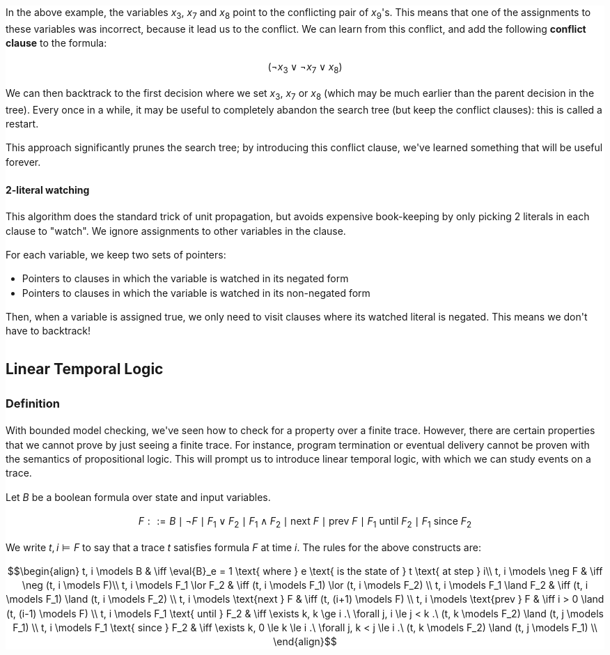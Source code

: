 In the above example, the variables $x_3$, $x_7$ and $x_8$ point to the conflicting pair of $x_9$'s. This means that one of the assignments to these variables was incorrect, because it lead us to the conflict. We can learn from this conflict, and add the following **conflict clause** to the formula:

$$(\neg x_3 \lor \neg x_7 \lor x_8)$$

We can then backtrack to the first decision where we set $x_3$, $x_7$ or $x_8$ (which may be much earlier than the parent decision in the tree). Every once in a while, it may be useful to completely abandon the search tree (but keep the conflict clauses): this is called a restart.

This approach significantly prunes the search tree; by introducing this conflict clause, we've learned something that will be useful forever. 

#### 2-literal watching
This algorithm does the standard trick of unit propagation, but avoids expensive book-keeping by only picking 2 literals in each clause to "watch". We ignore assignments to other variables in the clause.

For each variable, we keep two sets of pointers:

- Pointers to clauses in which the variable is watched in its negated form
- Pointers to clauses in which the variable is watched in its non-negated form

Then, when a variable is assigned true, we only need to visit clauses where its watched literal is negated. This means we don't have to backtrack!

## Linear Temporal Logic
### Definition
With bounded model checking, we've seen how to check for a property over a finite trace. However, there are certain properties that we cannot prove by just seeing a finite trace. For instance, program termination or eventual delivery cannot be proven with the semantics of propositional logic. This will prompt us to introduce linear temporal logic, with which we can study events on a trace.

Let $B$ be a boolean formula over state and input variables.

$$
F ::= B \mid
      \neg F \mid
      F_1 \lor  F_2 \mid
      F_1 \land F_2 \mid
      \text{next } F \mid
      \text{prev } F \mid
      F_1 \text{ until } F_2 \mid
      F_1 \text{ since } F_2 
$$

We write $t, i \models F$ to say that a trace $t$ satisfies formula $F$ at time $i$. The rules for the above constructs are:

$$\begin{align}
t, i \models B & \iff \eval{B}_e = 1 \text{ where } e \text{ is the state of } t \text{ at step } i\\
t, i \models \neg F & \iff \neg (t, i \models F)\\
t, i \models F_1 \lor F_2 & \iff (t, i \models F_1) \lor (t, i \models F_2) \\
t, i \models F_1 \land F_2 & \iff (t, i \models F_1) \land (t, i \models F_2) \\
t, i \models \text{next } F & \iff (t, (i+1) \models F) \\
t, i \models \text{prev } F & \iff i > 0 \land (t, (i-1) \models F) \\
t, i \models F_1 \text{ until } F_2 & \iff \exists k, k \ge i .\ \forall j, i \le j < k .\ (t, k \models F_2) \land (t, j \models F_1) \\
t, i \models F_1 \text{ since } F_2 & \iff \exists k, 0 \le k \le i .\ \forall j, k < j \le i .\ (t, k \models F_2) \land (t, j \models F_1) \\
\end{align}$$
